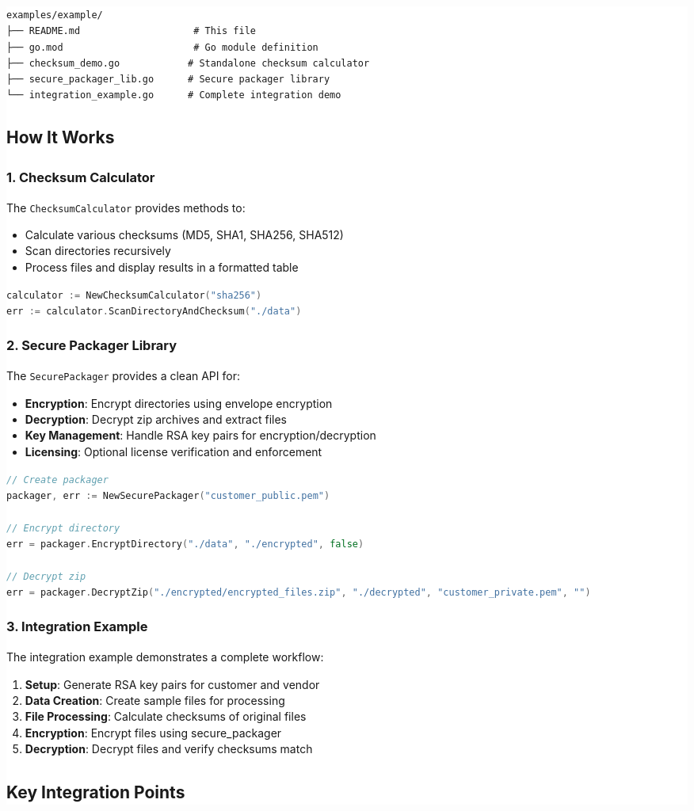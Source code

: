 ```
examples/example/
├── README.md                    # This file
├── go.mod                       # Go module definition
├── checksum_demo.go            # Standalone checksum calculator
├── secure_packager_lib.go      # Secure packager library
└── integration_example.go      # Complete integration demo
```

## How It Works

### 1. Checksum Calculator

The `ChecksumCalculator` provides methods to:
- Calculate various checksums (MD5, SHA1, SHA256, SHA512)
- Scan directories recursively
- Process files and display results in a formatted table

```go
calculator := NewChecksumCalculator("sha256")
err := calculator.ScanDirectoryAndChecksum("./data")
```

### 2. Secure Packager Library

The `SecurePackager` provides a clean API for:
- **Encryption**: Encrypt directories using envelope encryption
- **Decryption**: Decrypt zip archives and extract files
- **Key Management**: Handle RSA key pairs for encryption/decryption
- **Licensing**: Optional license verification and enforcement

```go
// Create packager
packager, err := NewSecurePackager("customer_public.pem")

// Encrypt directory
err = packager.EncryptDirectory("./data", "./encrypted", false)

// Decrypt zip
err = packager.DecryptZip("./encrypted/encrypted_files.zip", "./decrypted", "customer_private.pem", "")
```

### 3. Integration Example

The integration example demonstrates a complete workflow:

1. **Setup**: Generate RSA key pairs for customer and vendor
2. **Data Creation**: Create sample files for processing
3. **File Processing**: Calculate checksums of original files
4. **Encryption**: Encrypt files using secure_packager
5. **Decryption**: Decrypt files and verify checksums match

## Key Integration Points
